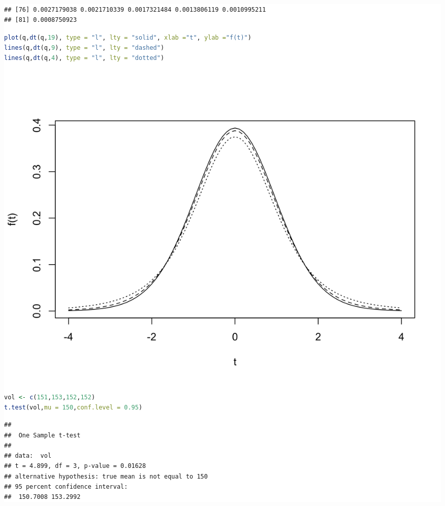     ## [76] 0.0027179038 0.0021710339 0.0017321484 0.0013806119 0.0010995211
    ## [81] 0.0008750923

``` r
plot(q,dt(q,19), type = "l", lty = "solid", xlab ="t", ylab ="f(t)")
lines(q,dt(q,9), type = "l", lty = "dashed")
lines(q,dt(q,4), type = "l", lty = "dotted")
```

![](Statistics-Using-R_Markdown_files/figure-markdown_github/unnamed-chunk-48-1.png)

``` r
vol <- c(151,153,152,152)
t.test(vol,mu = 150,conf.level = 0.95)
```

    ##
    ##  One Sample t-test
    ##
    ## data:  vol
    ## t = 4.899, df = 3, p-value = 0.01628
    ## alternative hypothesis: true mean is not equal to 150
    ## 95 percent confidence interval:
    ##  150.7008 153.2992